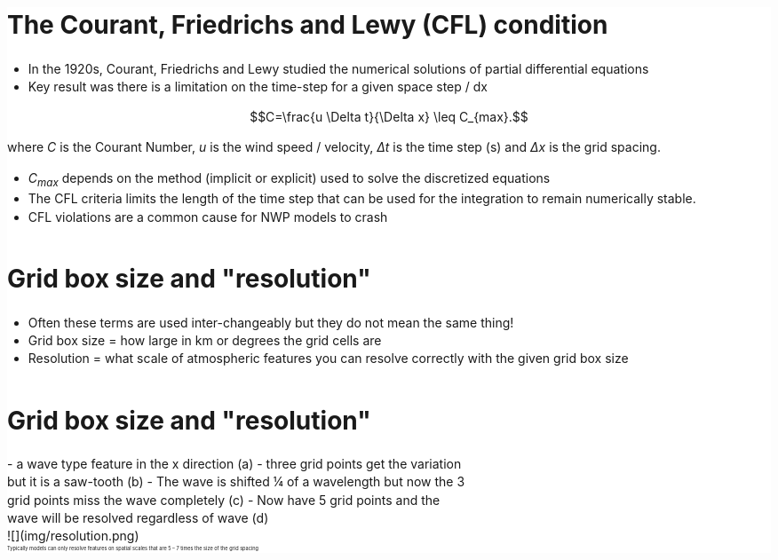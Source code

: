 # The Courant, Friedrichs and Lewy (CFL) condition
- In the 1920s, Courant, Friedrichs and Lewy studied the numerical solutions of partial differential equations
- Key result was there is a limitation on the time-step for a given space step / dx

$$C=\frac{u \Delta t}{\Delta x} \leq C_{max}.$$

where $C$ is the Courant Number, $u$ is the wind speed / velocity, $\Delta t$ is the time step (s) and $\Delta x$ is the grid spacing. 

- $C_{max}$ depends on the method (implicit or explicit) used to solve the discretized equations
- The CFL criteria limits the length of the time step that can be used for the integration to remain numerically stable. 
- CFL violations are a common cause for NWP models to crash

# Grid box size and "resolution"
- Often these terms are used inter-changeably but they do not mean the same thing!
- Grid box size = how large in km or degrees the grid cells are
- Resolution = what scale of atmospheric features you can resolve correctly with the given grid box size

# Grid box size and "resolution"

 
<div class="column" style="width:60%">
- a wave type feature in the x direction (a)
- three grid points get the variation but it is a saw-tooth (b)
- The wave is shifted ¼ of a wavelength but now the 3 grid points miss the wave completely (c)
- Now have 5 grid points and the wave will be resolved regardless of wave (d)

</div>
<div class="column" style="width:35%">
![](img/resolution.png)
<div style=font-size:0.4em>  
Typically models can only resolve features on spatial scales that are 5 – 7 times the size of the grid spacing </div>
</div>
